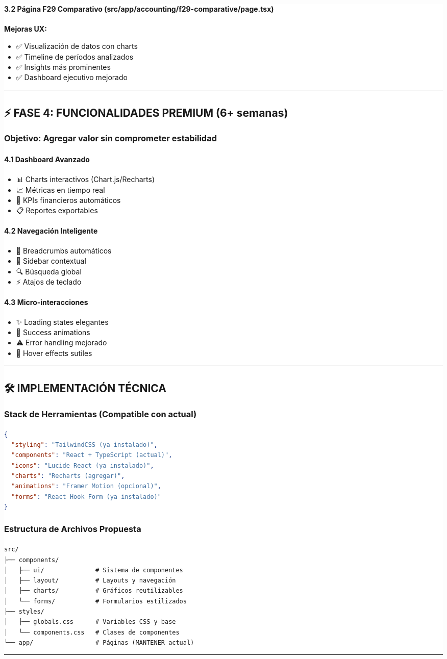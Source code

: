 #### **3.2 Página F29 Comparativo (src/app/accounting/f29-comparative/page.tsx)**
**Mejoras UX:**
- ✅ Visualización de datos con charts
- ✅ Timeline de períodos analizados
- ✅ Insights más prominentes
- ✅ Dashboard ejecutivo mejorado

---

## ⚡ FASE 4: FUNCIONALIDADES PREMIUM (6+ semanas)

### **Objetivo:** Agregar valor sin comprometer estabilidad

#### **4.1 Dashboard Avanzado**
- 📊 Charts interactivos (Chart.js/Recharts)
- 📈 Métricas en tiempo real
- 🎯 KPIs financieros automáticos
- 📋 Reportes exportables

#### **4.2 Navegación Inteligente**
- 🔄 Breadcrumbs automáticos
- 🎯 Sidebar contextual
- 🔍 Búsqueda global
- ⚡ Atajos de teclado

#### **4.3 Micro-interacciones**
- ✨ Loading states elegantes
- 🎉 Success animations
- ⚠️ Error handling mejorado
- 💫 Hover effects sutiles

---

## 🛠️ IMPLEMENTACIÓN TÉCNICA

### **Stack de Herramientas (Compatible con actual)**
```json
{
  "styling": "TailwindCSS (ya instalado)",
  "components": "React + TypeScript (actual)",
  "icons": "Lucide React (ya instalado)", 
  "charts": "Recharts (agregar)",
  "animations": "Framer Motion (opcional)",
  "forms": "React Hook Form (ya instalado)"
}
```

### **Estructura de Archivos Propuesta**
```
src/
├── components/
│   ├── ui/              # Sistema de componentes
│   ├── layout/          # Layouts y navegación
│   ├── charts/          # Gráficos reutilizables
│   └── forms/           # Formularios estilizados
├── styles/
│   ├── globals.css      # Variables CSS y base
│   └── components.css   # Clases de componentes
└── app/                 # Páginas (MANTENER actual)
```

---